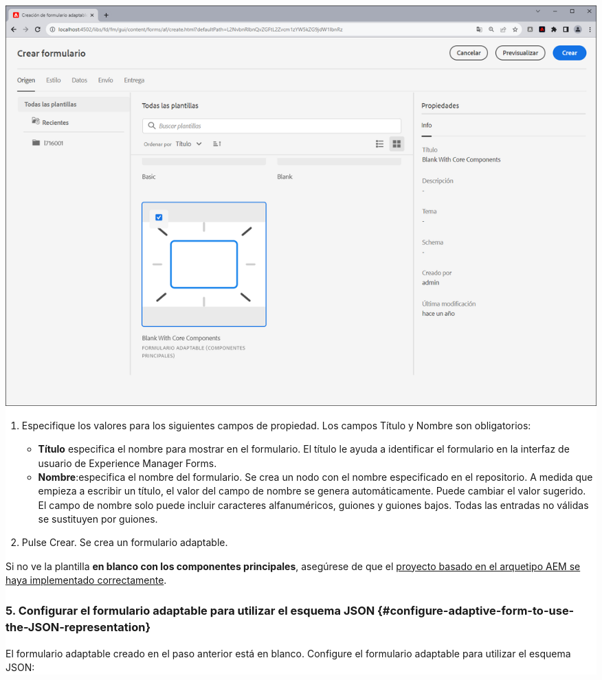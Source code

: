    ![Plantilla](assets/template.png)

1. Especifique los valores para los siguientes campos de propiedad. Los campos Título y Nombre son obligatorios:

   * **Título** especifica el nombre para mostrar en el formulario. El título le ayuda a identificar el formulario en la interfaz de usuario de Experience Manager Forms.
   * **Nombre**:especifica el nombre del formulario. Se crea un nodo con el nombre especificado en el repositorio. A medida que empieza a escribir un título, el valor del campo de nombre se genera automáticamente. Puede cambiar el valor sugerido. El campo de nombre solo puede incluir caracteres alfanuméricos, guiones y guiones bajos. Todas las entradas no válidas se sustituyen por guiones.

1. Pulse Crear. Se crea un formulario adaptable.

Si no ve la plantilla **en blanco con los componentes principales**, asegúrese de que el [proyecto basado en el arquetipo AEM se haya implementado correctamente](#deploy-the-project-to-a-local-development-environment).

### &#x200B;5. Configurar el formulario adaptable para utilizar el esquema JSON {#configure-adaptive-form-to-use-the-JSON-representation}

El formulario adaptable creado en el paso anterior está en blanco. Configure el formulario adaptable para utilizar el esquema JSON:
